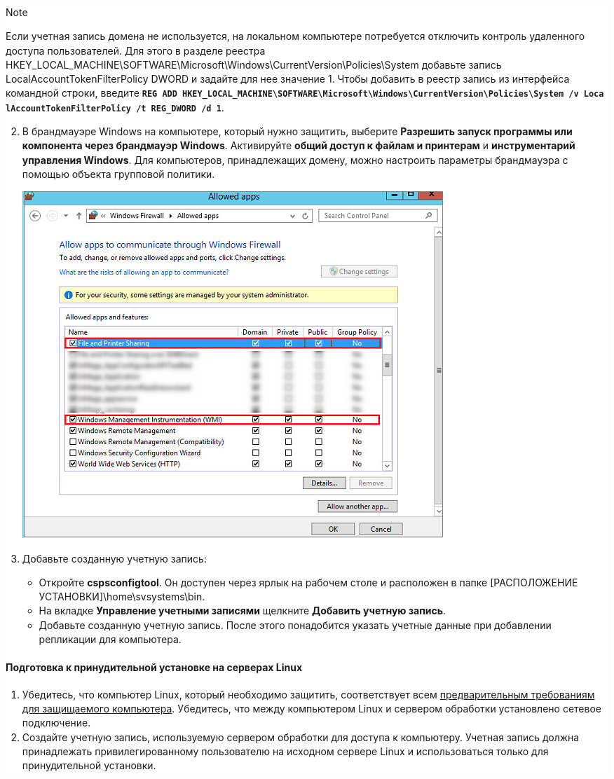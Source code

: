    > [!NOTE]
   > Если учетная запись домена не используется, на локальном компьютере потребуется отключить контроль удаленного доступа пользователей. Для этого в разделе реестра HKEY_LOCAL_MACHINE\SOFTWARE\Microsoft\Windows\CurrentVersion\Policies\System добавьте запись LocalAccountTokenFilterPolicy DWORD и задайте для нее значение 1. Чтобы добавить в реестр запись из интерфейса командной строки, введите **`REG ADD HKEY_LOCAL_MACHINE\SOFTWARE\Microsoft\Windows\CurrentVersion\Policies\System /v LocalAccountTokenFilterPolicy /t REG_DWORD /d 1`**.
   >
   >
2. В брандмауэре Windows на компьютере, который нужно защитить, выберите **Разрешить запуск программы или компонента через брандмауэр Windows**. Активируйте **общий доступ к файлам и принтерам** и **инструментарий управления Windows**. Для компьютеров, принадлежащих домену, можно настроить параметры брандмауэра с помощью объекта групповой политики.

   ![Параметры брандмауэра](./media/site-recovery-vmware-to-azure/mobility1.png)
3. Добавьте созданную учетную запись:

   * Откройте **cspsconfigtool**. Он доступен через ярлык на рабочем столе и расположен в папке [РАСПОЛОЖЕНИЕ УСТАНОВКИ]\home\svsystems\bin.
   * На вкладке **Управление учетными записями** щелкните **Добавить учетную запись**.
   * Добавьте созданную учетную запись. После этого понадобится указать учетные данные при добавлении репликации для компьютера.

#### <a name="prepare-for-automatic-push-on-linux-servers"></a>Подготовка к принудительной установке на серверах Linux
1. Убедитесь, что компьютер Linux, который необходимо защитить, соответствует всем [предварительным требованиям для защищаемого компьютера](#protected-machine-prerequisites). Убедитесь, что между компьютером Linux и сервером обработки установлено сетевое подключение.
2. Создайте учетную запись, используемую сервером обработки для доступа к компьютеру. Учетная запись должна принадлежать привилегированному пользователю на исходном сервере Linux и использоваться только для принудительной установки.

